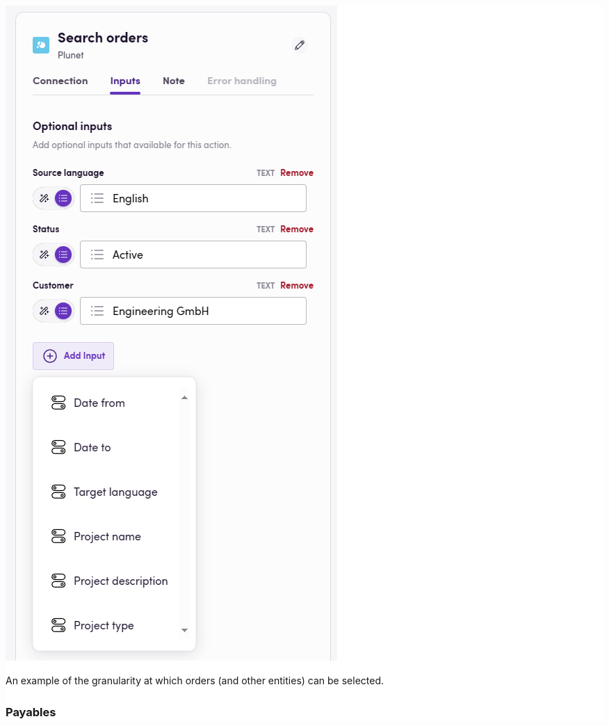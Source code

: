 ![1701867033221](image/README/1701867033221.png)

An example of the granularity at which orders (and other entities) can be selected.

### Payables
